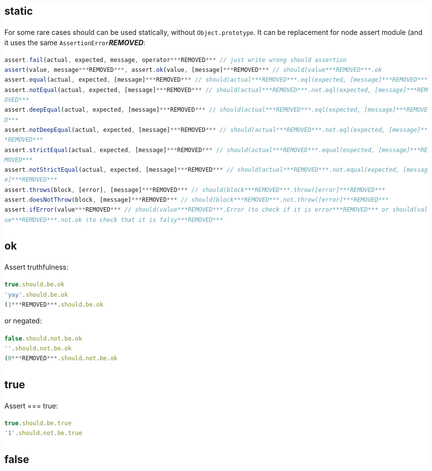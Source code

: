 ## static

For some rare cases should can be used statically, without `Object.prototype`.
It can be replacement for node assert module (and it uses the same `AssertionError`***REMOVED***:

```javascript
assert.fail(actual, expected, message, operator***REMOVED*** // just write wrong should assertion
assert(value, message***REMOVED***, assert.ok(value, [message]***REMOVED*** // should(value***REMOVED***.ok
assert.equal(actual, expected, [message]***REMOVED*** // should(actual***REMOVED***.eql(expected, [message]***REMOVED***
assert.notEqual(actual, expected, [message]***REMOVED*** // should(actual***REMOVED***.not.eql(expected, [message]***REMOVED***
assert.deepEqual(actual, expected, [message]***REMOVED*** // should(actual***REMOVED***.eql(expected, [message]***REMOVED***
assert.notDeepEqual(actual, expected, [message]***REMOVED*** // should(actual***REMOVED***.not.eql(expected, [message]***REMOVED***
assert.strictEqual(actual, expected, [message]***REMOVED*** // should(actual***REMOVED***.equal(expected, [message]***REMOVED***
assert.notStrictEqual(actual, expected, [message]***REMOVED*** // should(actual***REMOVED***.not.equal(expected, [message]***REMOVED***
assert.throws(block, [error], [message]***REMOVED*** // should(block***REMOVED***.throw([error]***REMOVED***
assert.doesNotThrow(block, [message]***REMOVED*** // should(block***REMOVED***.not.throw([error]***REMOVED***
assert.ifError(value***REMOVED*** // should(value***REMOVED***.Error (to check if it is error***REMOVED*** or should(value***REMOVED***.not.ok (to check that it is falsy***REMOVED***
```

## ok

Assert truthfulness:
```javascript
true.should.be.ok
'yay'.should.be.ok
(1***REMOVED***.should.be.ok
```
or negated:
```javascript
false.should.not.be.ok
''.should.not.be.ok
(0***REMOVED***.should.not.be.ok
```
## true

Assert === true:
```javascript
true.should.be.true
'1'.should.not.be.true
```
## false
